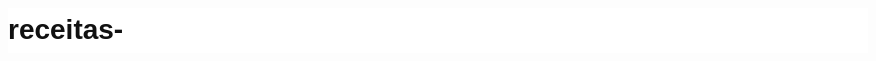 # receitas-
<!DOCTYPE html>
<html lang="pt-BR">
<head>
  <meta charset="UTF-8">
  <meta name="viewport" content="width=device-width, initial-scale=1.0">
  <title>Receitas Saudáveis</title>
  <style>
    body {
      font-family: Arial, sans-serif;
      background-color: #ffffff;
      color: #111111;
      line-height: 1.6;
      margin: 0;
      font-size: 1rem;
      transition: all 0.3s ease;
    }
    header {
      background-color: #004080;
      color: #ffffff;
      padding: 1rem;
      text-align: center;
    }
    nav a {
      color: #ffcc00;
      margin: 0 1rem;
      text-decoration: none;
      font-weight: bold;
    }
    nav a:focus, nav a:hover {
      text-decoration: underline;
    }
    main {
      padding: 2rem;
    }
    article {
      background: #f4f4f4;
      padding: 1.5rem;
      margin-bottom: 1.5rem;
      border-radius: 8px;
    }
    h2 {
      color: #004080;
    }
    footer {
      background-color: #222;
      color: #fff;
      text-align: center;
      padding: 1rem;
    }
    .btn {
      background: #004080;
      color: #fff;
      padding: 0.5rem 1rem;
      border: none;
      border-radius: 5px;
      cursor: pointer;
    }
    .btn:hover, .btn:focus {
      background: #003060;
      outline: 2px solid #ffcc00;
    }